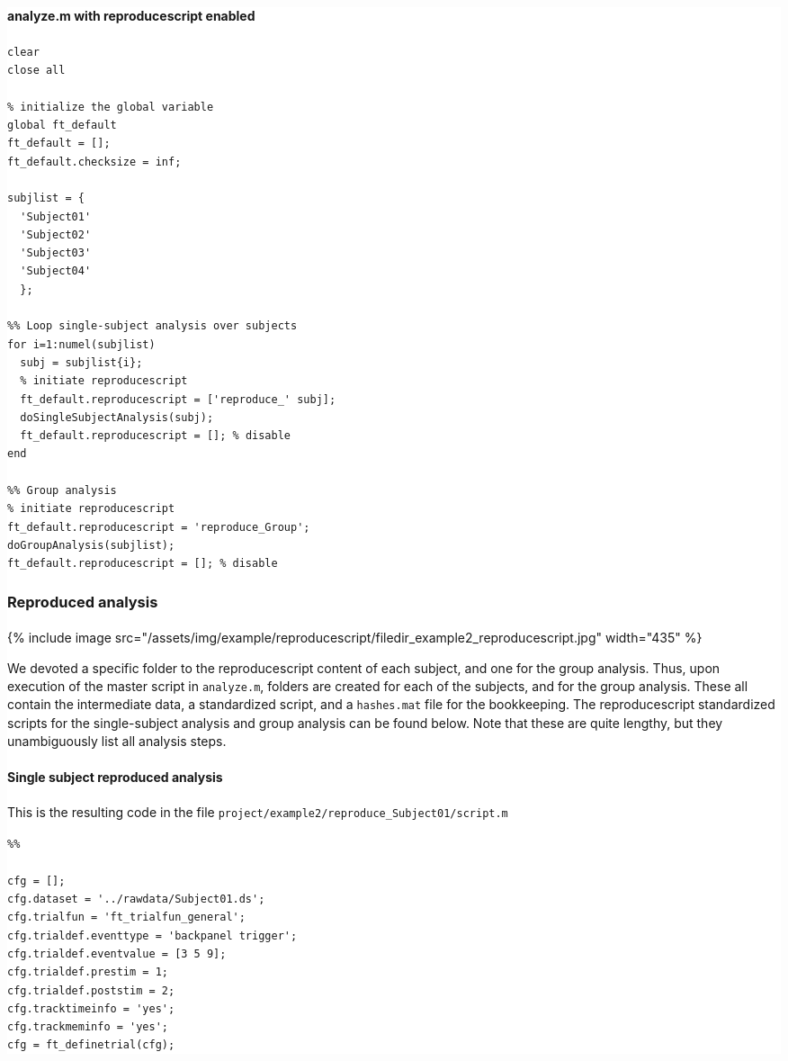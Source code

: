 #### analyze.m with reproducescript enabled

    clear
    close all

    % initialize the global variable
    global ft_default
    ft_default = [];
    ft_default.checksize = inf;

    subjlist = {
      'Subject01'
      'Subject02'
      'Subject03'
      'Subject04'
      };

    %% Loop single-subject analysis over subjects
    for i=1:numel(subjlist)
      subj = subjlist{i};
      % initiate reproducescript
      ft_default.reproducescript = ['reproduce_' subj];
      doSingleSubjectAnalysis(subj);
      ft_default.reproducescript = []; % disable
    end

    %% Group analysis
    % initiate reproducescript
    ft_default.reproducescript = 'reproduce_Group';
    doGroupAnalysis(subjlist);
    ft_default.reproducescript = []; % disable

### Reproduced analysis

{% include image src="/assets/img/example/reproducescript/filedir_example2_reproducescript.jpg" width="435" %}

We devoted a specific folder to the reproducescript content of each subject, and one for the group analysis. Thus, upon execution of the master script in `analyze.m`, folders are created for each of the subjects, and for the group analysis. These all contain the intermediate data, a standardized script, and a `hashes.mat` file for the bookkeeping. The reproducescript standardized scripts for the single-subject analysis and group analysis can be found below. Note that these are quite lengthy, but they unambiguously list all analysis steps.

#### Single subject reproduced analysis

This is the resulting code in the file `project/example2/reproduce_Subject01/script.m`

    %%

    cfg = [];
    cfg.dataset = '../rawdata/Subject01.ds';
    cfg.trialfun = 'ft_trialfun_general';
    cfg.trialdef.eventtype = 'backpanel trigger';
    cfg.trialdef.eventvalue = [3 5 9];
    cfg.trialdef.prestim = 1;
    cfg.trialdef.poststim = 2;
    cfg.tracktimeinfo = 'yes';
    cfg.trackmeminfo = 'yes';
    cfg = ft_definetrial(cfg);
